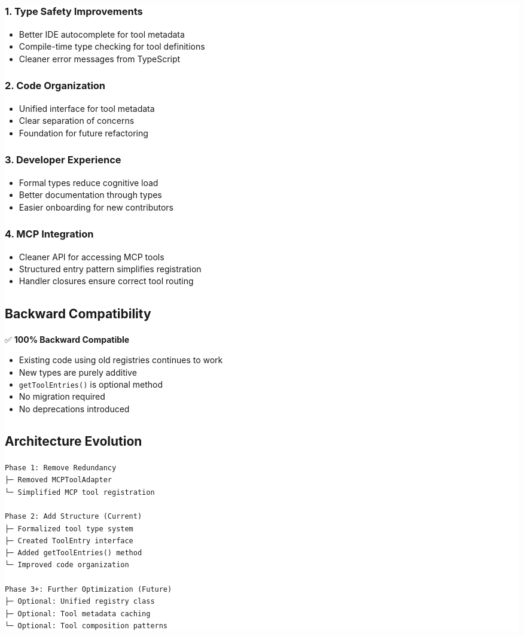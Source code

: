 ### 1. Type Safety Improvements

- Better IDE autocomplete for tool metadata
- Compile-time type checking for tool definitions
- Cleaner error messages from TypeScript

### 2. Code Organization

- Unified interface for tool metadata
- Clear separation of concerns
- Foundation for future refactoring

### 3. Developer Experience

- Formal types reduce cognitive load
- Better documentation through types
- Easier onboarding for new contributors

### 4. MCP Integration

- Cleaner API for accessing MCP tools
- Structured entry pattern simplifies registration
- Handler closures ensure correct tool routing

## Backward Compatibility

✅ **100% Backward Compatible**

- Existing code using old registries continues to work
- New types are purely additive
- `getToolEntries()` is optional method
- No migration required
- No deprecations introduced

## Architecture Evolution

```
Phase 1: Remove Redundancy
├─ Removed MCPToolAdapter
└─ Simplified MCP tool registration

Phase 2: Add Structure (Current)
├─ Formalized tool type system
├─ Created ToolEntry interface
├─ Added getToolEntries() method
└─ Improved code organization

Phase 3+: Further Optimization (Future)
├─ Optional: Unified registry class
├─ Optional: Tool metadata caching
└─ Optional: Tool composition patterns
```

